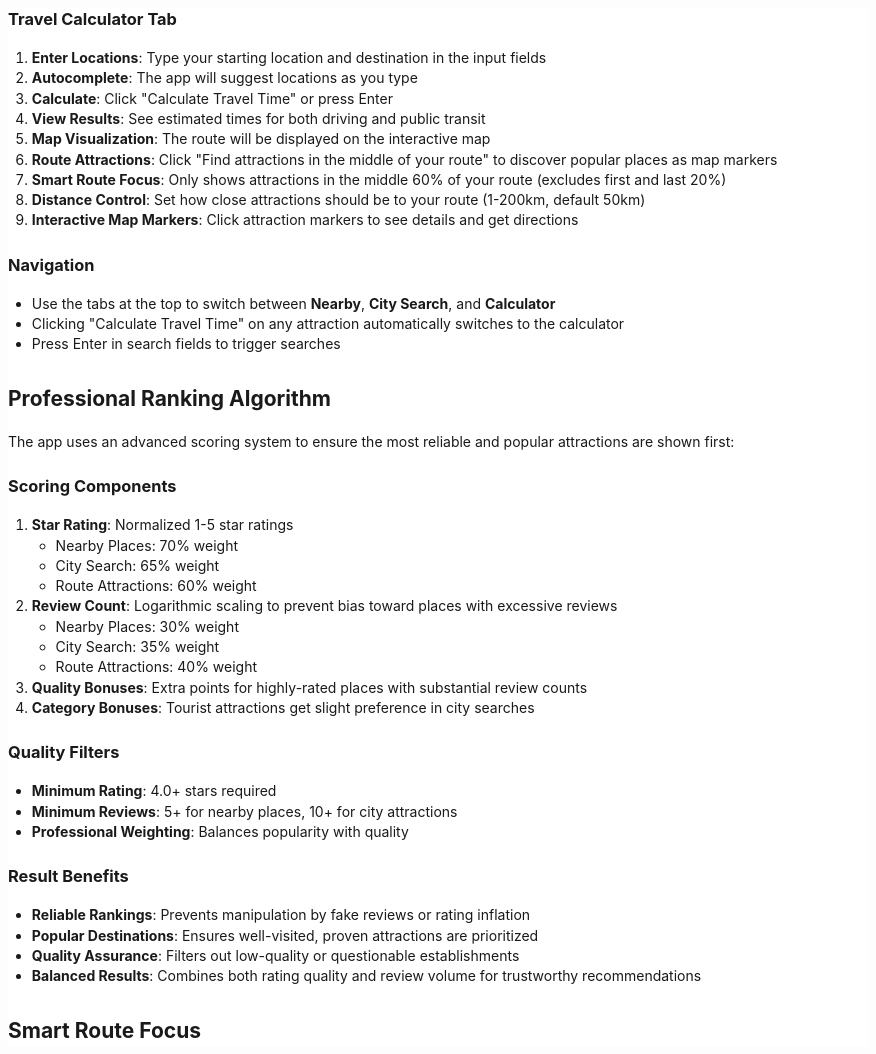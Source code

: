 ### Travel Calculator Tab
1. **Enter Locations**: Type your starting location and destination in the input fields
2. **Autocomplete**: The app will suggest locations as you type
3. **Calculate**: Click "Calculate Travel Time" or press Enter
4. **View Results**: See estimated times for both driving and public transit
5. **Map Visualization**: The route will be displayed on the interactive map
6. **Route Attractions**: Click "Find attractions in the middle of your route" to discover popular places as map markers
7. **Smart Route Focus**: Only shows attractions in the middle 60% of your route (excludes first and last 20%)
8. **Distance Control**: Set how close attractions should be to your route (1-200km, default 50km)
9. **Interactive Map Markers**: Click attraction markers to see details and get directions

### Navigation
- Use the tabs at the top to switch between **Nearby**, **City Search**, and **Calculator**
- Clicking "Calculate Travel Time" on any attraction automatically switches to the calculator
- Press Enter in search fields to trigger searches

## Professional Ranking Algorithm

The app uses an advanced scoring system to ensure the most reliable and popular attractions are shown first:

### Scoring Components
1. **Star Rating**: Normalized 1-5 star ratings
   - Nearby Places: 70% weight
   - City Search: 65% weight  
   - Route Attractions: 60% weight
2. **Review Count**: Logarithmic scaling to prevent bias toward places with excessive reviews
   - Nearby Places: 30% weight
   - City Search: 35% weight
   - Route Attractions: 40% weight
3. **Quality Bonuses**: Extra points for highly-rated places with substantial review counts
4. **Category Bonuses**: Tourist attractions get slight preference in city searches

### Quality Filters
- **Minimum Rating**: 4.0+ stars required
- **Minimum Reviews**: 5+ for nearby places, 10+ for city attractions
- **Professional Weighting**: Balances popularity with quality

### Result Benefits
- **Reliable Rankings**: Prevents manipulation by fake reviews or rating inflation
- **Popular Destinations**: Ensures well-visited, proven attractions are prioritized
- **Quality Assurance**: Filters out low-quality or questionable establishments
- **Balanced Results**: Combines both rating quality and review volume for trustworthy recommendations

## Smart Route Focus

